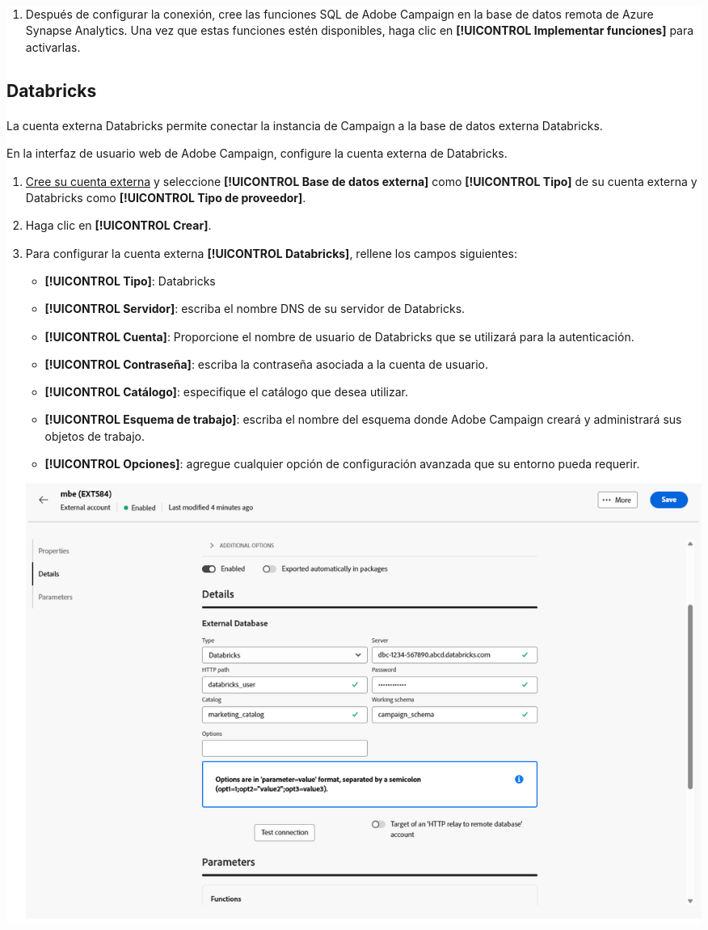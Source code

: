 1. Después de configurar la conexión, cree las funciones SQL de Adobe Campaign en la base de datos remota de Azure Synapse Analytics. Una vez que estas funciones estén disponibles, haga clic en **[!UICONTROL Implementar funciones]** para activarlas.

## Databricks

La cuenta externa Databricks permite conectar la instancia de Campaign a la base de datos externa Databricks.

En la interfaz de usuario web de Adobe Campaign, configure la cuenta externa de Databricks.

1. [Cree su cuenta externa](external-account.md) y seleccione **[!UICONTROL Base de datos externa]** como **[!UICONTROL Tipo]** de su cuenta externa y Databricks como **[!UICONTROL Tipo de proveedor]**.

1. Haga clic en **[!UICONTROL Crear]**.

1. Para configurar la cuenta externa **[!UICONTROL Databricks]**, rellene los campos siguientes:

   * **[!UICONTROL Tipo]**: Databricks

   * **[!UICONTROL Servidor]**: escriba el nombre DNS de su servidor de Databricks.

   * **[!UICONTROL Cuenta]**: Proporcione el nombre de usuario de Databricks que se utilizará para la autenticación.

   * **[!UICONTROL Contraseña]**: escriba la contraseña asociada a la cuenta de usuario.

   * **[!UICONTROL Catálogo]**: especifique el catálogo que desea utilizar.

   * **[!UICONTROL Esquema de trabajo]**: escriba el nombre del esquema donde Adobe Campaign creará y administrará sus objetos de trabajo.

   * **[!UICONTROL Opciones]**: agregue cualquier opción de configuración avanzada que su entorno pueda requerir.

   ![Captura de pantalla que muestra los campos de configuración de cuenta externa de Databricks.](assets/ext-account-databricks.png)
